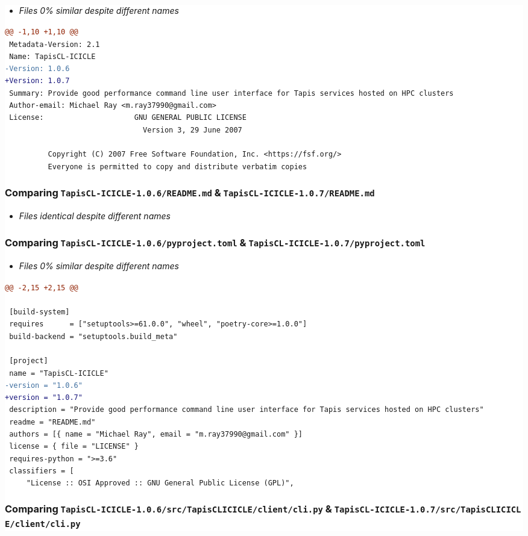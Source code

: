  * *Files 0% similar despite different names*

```diff
@@ -1,10 +1,10 @@
 Metadata-Version: 2.1
 Name: TapisCL-ICICLE
-Version: 1.0.6
+Version: 1.0.7
 Summary: Provide good performance command line user interface for Tapis services hosted on HPC clusters
 Author-email: Michael Ray <m.ray37990@gmail.com>
 License:                     GNU GENERAL PUBLIC LICENSE
                                Version 3, 29 June 2007
         
          Copyright (C) 2007 Free Software Foundation, Inc. <https://fsf.org/>
          Everyone is permitted to copy and distribute verbatim copies
```

### Comparing `TapisCL-ICICLE-1.0.6/README.md` & `TapisCL-ICICLE-1.0.7/README.md`

 * *Files identical despite different names*

### Comparing `TapisCL-ICICLE-1.0.6/pyproject.toml` & `TapisCL-ICICLE-1.0.7/pyproject.toml`

 * *Files 0% similar despite different names*

```diff
@@ -2,15 +2,15 @@
 
 [build-system]
 requires      = ["setuptools>=61.0.0", "wheel", "poetry-core>=1.0.0"]
 build-backend = "setuptools.build_meta"
 
 [project]
 name = "TapisCL-ICICLE"
-version = "1.0.6"
+version = "1.0.7"
 description = "Provide good performance command line user interface for Tapis services hosted on HPC clusters"
 readme = "README.md"
 authors = [{ name = "Michael Ray", email = "m.ray37990@gmail.com" }]
 license = { file = "LICENSE" }
 requires-python = ">=3.6"
 classifiers = [
     "License :: OSI Approved :: GNU General Public License (GPL)",
```

### Comparing `TapisCL-ICICLE-1.0.6/src/TapisCLICICLE/client/cli.py` & `TapisCL-ICICLE-1.0.7/src/TapisCLICICLE/client/cli.py`
